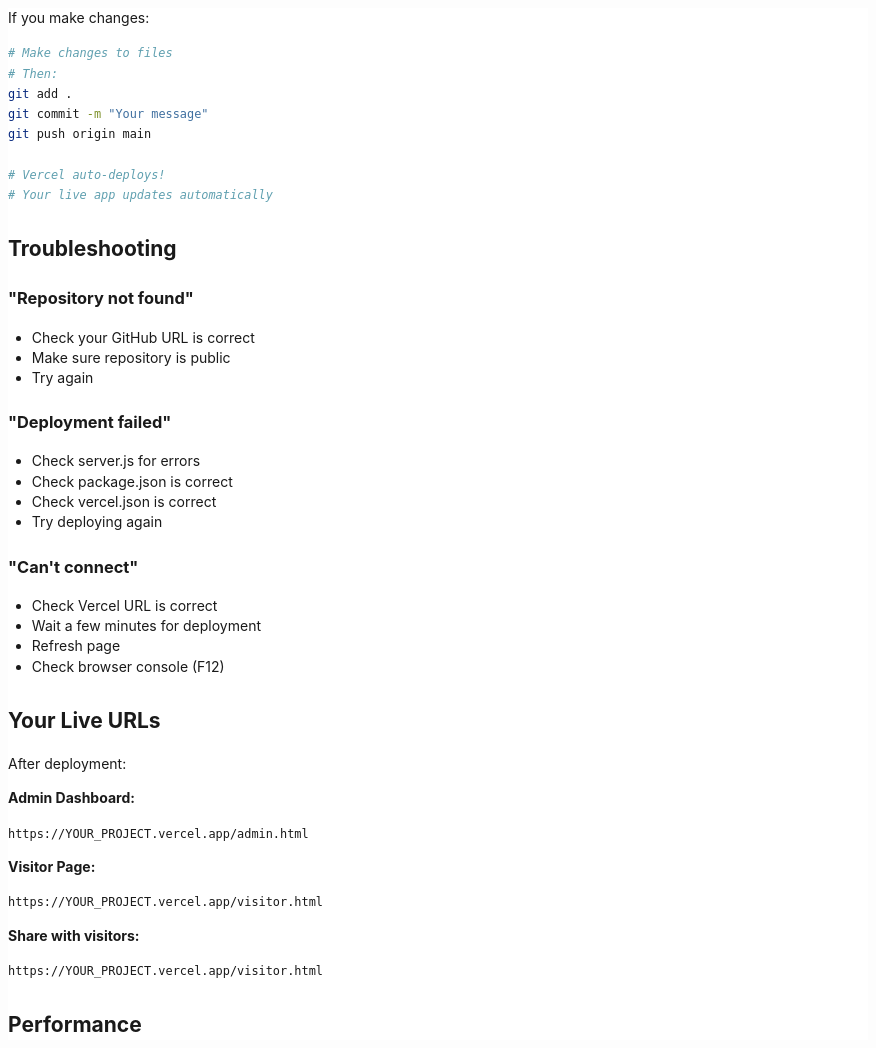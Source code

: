 If you make changes:

```bash
# Make changes to files
# Then:
git add .
git commit -m "Your message"
git push origin main

# Vercel auto-deploys!
# Your live app updates automatically
```

## Troubleshooting

### "Repository not found"
- Check your GitHub URL is correct
- Make sure repository is public
- Try again

### "Deployment failed"
- Check server.js for errors
- Check package.json is correct
- Check vercel.json is correct
- Try deploying again

### "Can't connect"
- Check Vercel URL is correct
- Wait a few minutes for deployment
- Refresh page
- Check browser console (F12)

## Your Live URLs

After deployment:

**Admin Dashboard:**
```
https://YOUR_PROJECT.vercel.app/admin.html
```

**Visitor Page:**
```
https://YOUR_PROJECT.vercel.app/visitor.html
```

**Share with visitors:**
```
https://YOUR_PROJECT.vercel.app/visitor.html
```

## Performance

